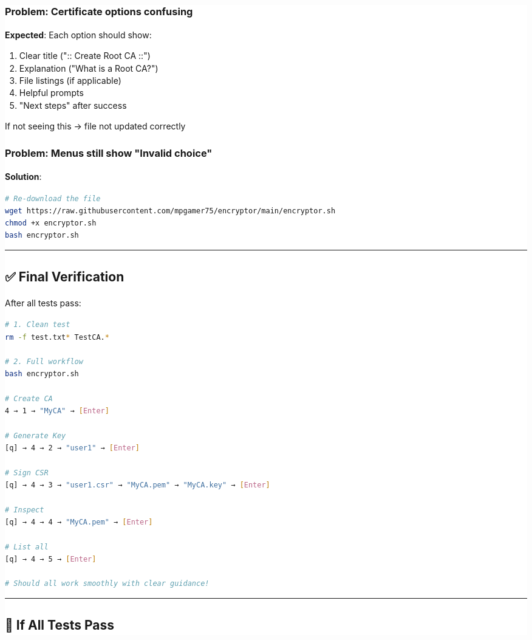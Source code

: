 ### Problem: Certificate options confusing
**Expected**: Each option should show:
1. Clear title (":: Create Root CA ::")
2. Explanation ("What is a Root CA?")
3. File listings (if applicable)
4. Helpful prompts
5. "Next steps" after success

If not seeing this → file not updated correctly

### Problem: Menus still show "Invalid choice"
**Solution**: 
```bash
# Re-download the file
wget https://raw.githubusercontent.com/mpgamer75/encryptor/main/encryptor.sh
chmod +x encryptor.sh
bash encryptor.sh
```

---

## ✅ Final Verification

After all tests pass:

```bash
# 1. Clean test
rm -f test.txt* TestCA.*

# 2. Full workflow
bash encryptor.sh

# Create CA
4 → 1 → "MyCA" → [Enter]

# Generate Key
[q] → 4 → 2 → "user1" → [Enter]

# Sign CSR
[q] → 4 → 3 → "user1.csr" → "MyCA.pem" → "MyCA.key" → [Enter]

# Inspect
[q] → 4 → 4 → "MyCA.pem" → [Enter]

# List all
[q] → 4 → 5 → [Enter]

# Should all work smoothly with clear guidance!
```

---

## 🚀 If All Tests Pass
